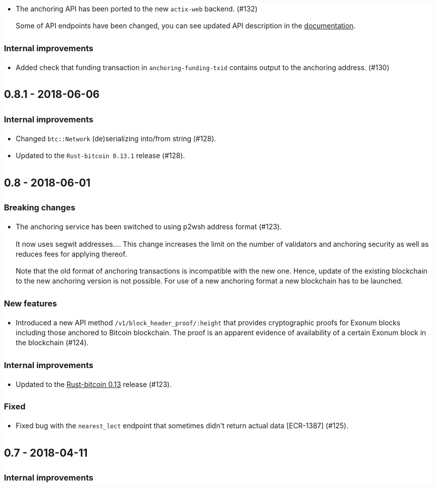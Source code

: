 - The anchoring API has been ported to the new `actix-web` backend. (#132)

  Some of API endpoints have been changed, you can see updated API description in
  the [documentation](https://exonum.com/doc/advanced/bitcoin-anchoring/#available-api).

### Internal improvements

- Added check that funding transaction in `anchoring-funding-txid` contains
  output to the anchoring address. (#130)

## 0.8.1 - 2018-06-06

### Internal improvements

- Changed `btc::Network` (de)serializing into/from string (#128).

- Updated to the `Rust-bitcoin 0.13.1` release (#128).

## 0.8 - 2018-06-01

### Breaking changes

- The anchoring service has been switched to using p2wsh address format (#123).

  It now uses segwit addresses....
  This change increases the limit on the number of validators and anchoring security
  as well as reduces fees for applying thereof.

  Note that the old format of anchoring transactions is incompatible with the new one.
  Hence, update of the existing blockchain to the new anchoring version is not possible.
  For use of a new anchoring format a new blockchain has to be launched.

### New features

- Introduced a new API method `/v1/block_header_proof/:height` that provides cryptographic
  proofs for Exonum blocks including those anchored to Bitcoin blockchain.
  The proof is an apparent evidence of availability of a certain Exonum block
  in the blockchain (#124).

### Internal improvements

- Updated to the [Rust-bitcoin 0.13](https://github.com/rust-bitcoin/rust-bitcoin/releases/tag/0.13)
  release (#123).

### Fixed

- Fixed bug with the `nearest_lect` endpoint that sometimes didn't return actual data [ECR-1387] (#125).

## 0.7 - 2018-04-11

### Internal improvements
